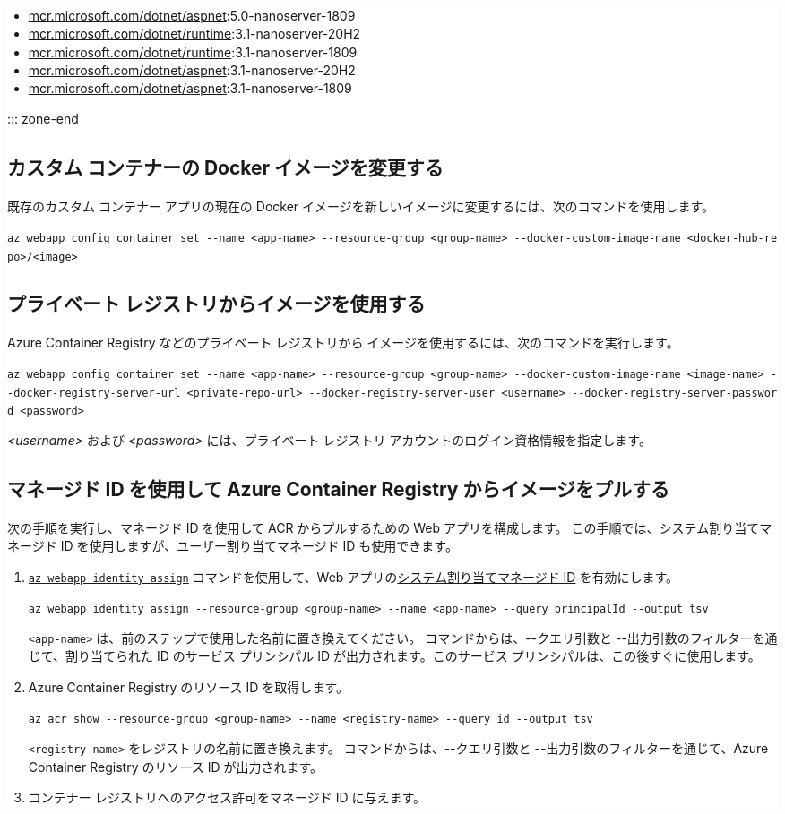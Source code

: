 - [mcr.microsoft.com/dotnet/aspnet](https://hub.docker.com/_/microsoft-dotnet-aspnet/):5.0-nanoserver-1809
- [mcr.microsoft.com/dotnet/runtime](https://hub.docker.com/_/microsoft-dotnet-runtime/):3.1-nanoserver-20H2
- [mcr.microsoft.com/dotnet/runtime](https://hub.docker.com/_/microsoft-dotnet-runtime/):3.1-nanoserver-1809
- [mcr.microsoft.com/dotnet/aspnet](https://hub.docker.com/_/microsoft-dotnet-aspnet/):3.1-nanoserver-20H2
- [mcr.microsoft.com/dotnet/aspnet](https://hub.docker.com/_/microsoft-dotnet-aspnet/):3.1-nanoserver-1809

::: zone-end

## <a name="change-the-docker-image-of-a-custom-container"></a>カスタム コンテナーの Docker イメージを変更する

既存のカスタム コンテナー アプリの現在の Docker イメージを新しいイメージに変更するには、次のコマンドを使用します。

```azurecli-interactive
az webapp config container set --name <app-name> --resource-group <group-name> --docker-custom-image-name <docker-hub-repo>/<image>
```

## <a name="use-an-image-from-a-private-registry"></a>プライベート レジストリからイメージを使用する

Azure Container Registry などのプライベート レジストリから イメージを使用するには、次のコマンドを実行します。

```azurecli-interactive
az webapp config container set --name <app-name> --resource-group <group-name> --docker-custom-image-name <image-name> --docker-registry-server-url <private-repo-url> --docker-registry-server-user <username> --docker-registry-server-password <password>
```

*\<username>* および *\<password>* には、プライベート レジストリ アカウントのログイン資格情報を指定します。

## <a name="use-managed-identity-to-pull-image-from-azure-container-registry"></a>マネージド ID を使用して Azure Container Registry からイメージをプルする

次の手順を実行し、マネージド ID を使用して ACR からプルするための Web アプリを構成します。 この手順では、システム割り当てマネージド ID を使用しますが、ユーザー割り当てマネージド ID も使用できます。

1. [`az webapp identity assign`](/cli/azure/webapp/identity#az_webapp_identity-assign) コマンドを使用して、Web アプリの[システム割り当てマネージド ID](./overview-managed-identity.md) を有効にします。

    ```azurecli-interactive
    az webapp identity assign --resource-group <group-name> --name <app-name> --query principalId --output tsv
    ```
    `<app-name>` は、前のステップで使用した名前に置き換えてください。 コマンドからは、--クエリ引数と --出力引数のフィルターを通じて、割り当てられた ID のサービス プリンシパル ID が出力されます。このサービス プリンシパルは、この後すぐに使用します。
1. Azure Container Registry のリソース ID を取得します。
    ```azurecli-interactive
    az acr show --resource-group <group-name> --name <registry-name> --query id --output tsv
    ```
    `<registry-name>` をレジストリの名前に置き換えます。 コマンドからは、--クエリ引数と --出力引数のフィルターを通じて、Azure Container Registry のリソース ID が出力されます。
1. コンテナー レジストリへのアクセス許可をマネージド ID に与えます。
